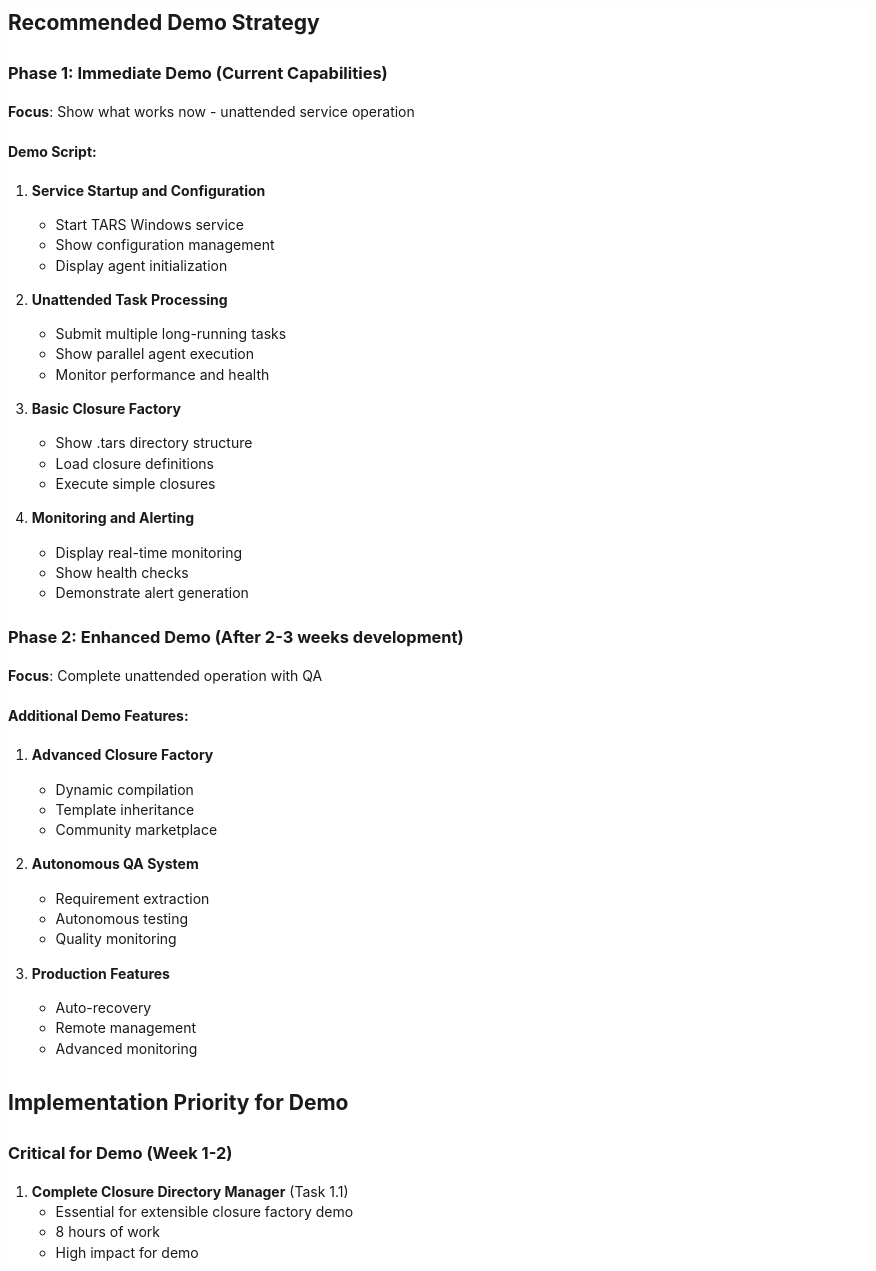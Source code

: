 ## Recommended Demo Strategy

### Phase 1: Immediate Demo (Current Capabilities)
**Focus**: Show what works now - unattended service operation

#### Demo Script:
1. **Service Startup and Configuration**
   - Start TARS Windows service
   - Show configuration management
   - Display agent initialization

2. **Unattended Task Processing**
   - Submit multiple long-running tasks
   - Show parallel agent execution
   - Monitor performance and health

3. **Basic Closure Factory**
   - Show .tars directory structure
   - Load closure definitions
   - Execute simple closures

4. **Monitoring and Alerting**
   - Display real-time monitoring
   - Show health checks
   - Demonstrate alert generation

### Phase 2: Enhanced Demo (After 2-3 weeks development)
**Focus**: Complete unattended operation with QA

#### Additional Demo Features:
1. **Advanced Closure Factory**
   - Dynamic compilation
   - Template inheritance
   - Community marketplace

2. **Autonomous QA System**
   - Requirement extraction
   - Autonomous testing
   - Quality monitoring

3. **Production Features**
   - Auto-recovery
   - Remote management
   - Advanced monitoring

## Implementation Priority for Demo

### Critical for Demo (Week 1-2)
1. **Complete Closure Directory Manager** (Task 1.1)
   - Essential for extensible closure factory demo
   - 8 hours of work
   - High impact for demo
